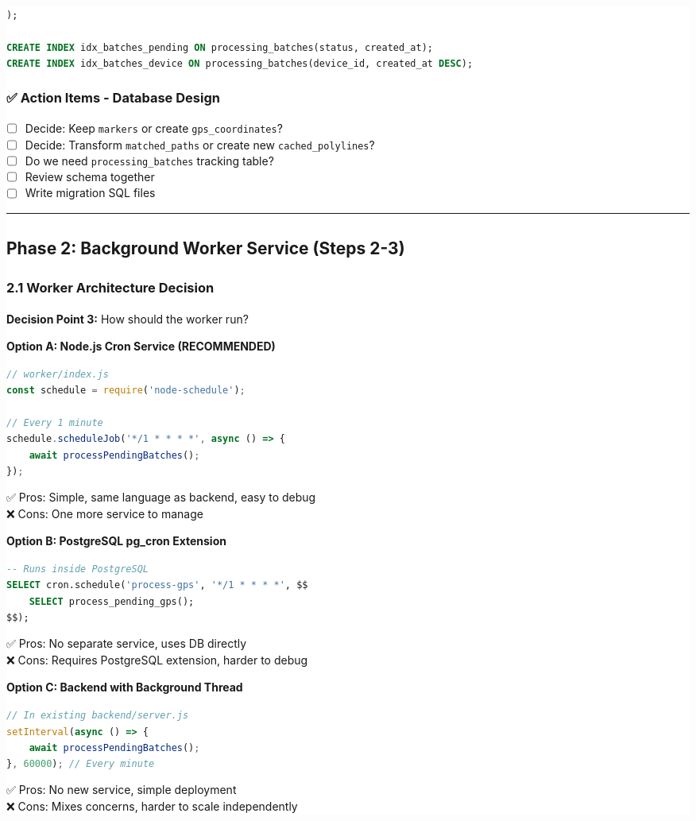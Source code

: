 ```sql
);

CREATE INDEX idx_batches_pending ON processing_batches(status, created_at);
CREATE INDEX idx_batches_device ON processing_batches(device_id, created_at DESC);
```

### ✅ Action Items - Database Design
- [ ] Decide: Keep `markers` or create `gps_coordinates`?
- [ ] Decide: Transform `matched_paths` or create new `cached_polylines`?
- [ ] Do we need `processing_batches` tracking table?
- [ ] Review schema together
- [ ] Write migration SQL files

---

## Phase 2: Background Worker Service (Steps 2-3)

### 2.1 Worker Architecture Decision

**Decision Point 3:** How should the worker run?

**Option A: Node.js Cron Service (RECOMMENDED)**
```javascript
// worker/index.js
const schedule = require('node-schedule');

// Every 1 minute
schedule.scheduleJob('*/1 * * * *', async () => {
    await processPendingBatches();
});
```
✅ Pros: Simple, same language as backend, easy to debug  
❌ Cons: One more service to manage

**Option B: PostgreSQL pg_cron Extension**
```sql
-- Runs inside PostgreSQL
SELECT cron.schedule('process-gps', '*/1 * * * *', $$
    SELECT process_pending_gps();
$$);
```
✅ Pros: No separate service, uses DB directly  
❌ Cons: Requires PostgreSQL extension, harder to debug

**Option C: Backend with Background Thread**
```javascript
// In existing backend/server.js
setInterval(async () => {
    await processPendingBatches();
}, 60000); // Every minute
```
✅ Pros: No new service, simple deployment  
❌ Cons: Mixes concerns, harder to scale independently
